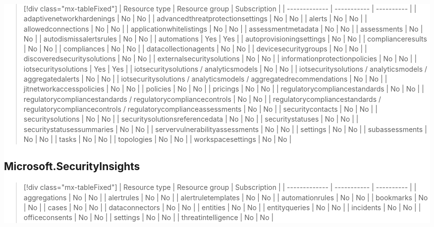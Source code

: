 > [!div class="mx-tableFixed"]
> | Resource type | Resource group | Subscription |
> | ------------- | ----------- | ---------- |
> | adaptivenetworkhardenings | No | No |
> | advancedthreatprotectionsettings | No | No |
> | alerts | No | No |
> | allowedconnections | No | No |
> | applicationwhitelistings | No | No |
> | assessmentmetadata | No | No |
> | assessments | No | No |
> | autodismissalertsrules | No | No |
> | automations | Yes | Yes |
> | autoprovisioningsettings | No | No |
> | complianceresults | No | No |
> | compliances | No | No |
> | datacollectionagents | No | No |
> | devicesecuritygroups | No | No |
> | discoveredsecuritysolutions | No | No |
> | externalsecuritysolutions | No | No |
> | informationprotectionpolicies | No | No |
> | iotsecuritysolutions | Yes | Yes |
> | iotsecuritysolutions / analyticsmodels | No | No |
> | iotsecuritysolutions / analyticsmodels / aggregatedalerts | No | No |
> | iotsecuritysolutions / analyticsmodels / aggregatedrecommendations | No | No |
> | jitnetworkaccesspolicies | No | No |
> | policies | No | No |
> | pricings | No | No |
> | regulatorycompliancestandards | No | No |
> | regulatorycompliancestandards / regulatorycompliancecontrols | No | No |
> | regulatorycompliancestandards / regulatorycompliancecontrols / regulatorycomplianceassessments | No | No |
> | securitycontacts | No | No |
> | securitysolutions | No | No |
> | securitysolutionsreferencedata | No | No |
> | securitystatuses | No | No |
> | securitystatusessummaries | No | No |
> | servervulnerabilityassessments | No | No |
> | settings | No | No |
> | subassessments | No | No |
> | tasks | No | No |
> | topologies | No | No |
> | workspacesettings | No | No |

## Microsoft.SecurityInsights

> [!div class="mx-tableFixed"]
> | Resource type | Resource group | Subscription |
> | ------------- | ----------- | ---------- |
> | aggregations | No | No |
> | alertrules | No | No |
> | alertruletemplates | No | No |
> | automationrules | No | No |
> | bookmarks | No | No |
> | cases | No | No |
> | dataconnectors | No | No |
> | entities | No | No |
> | entityqueries | No | No |
> | incidents | No | No |
> | officeconsents | No | No |
> | settings | No | No |
> | threatintelligence | No | No |
